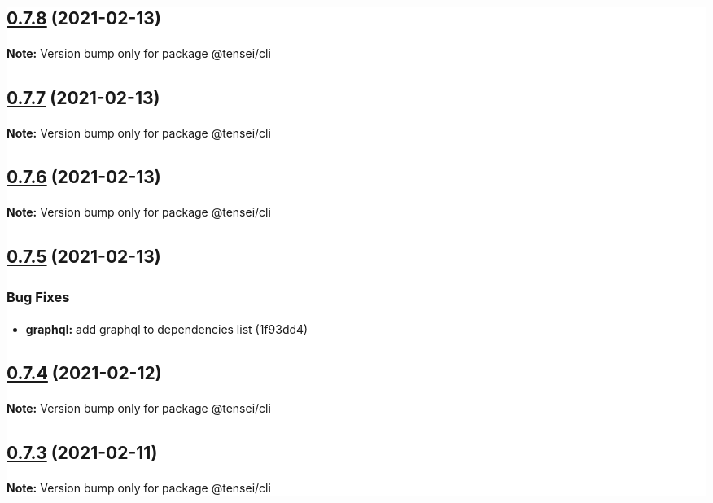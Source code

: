 



## [0.7.8](https://github.com/tenseijs/tensei/compare/v0.7.7...v0.7.8) (2021-02-13)

**Note:** Version bump only for package @tensei/cli





## [0.7.7](https://github.com/tenseijs/tensei/compare/v0.7.6...v0.7.7) (2021-02-13)

**Note:** Version bump only for package @tensei/cli





## [0.7.6](https://github.com/tenseijs/tensei/compare/v0.7.5...v0.7.6) (2021-02-13)

**Note:** Version bump only for package @tensei/cli





## [0.7.5](https://github.com/tenseijs/tensei/compare/v0.7.4...v0.7.5) (2021-02-13)


### Bug Fixes

* **graphql:** add graphql to dependencies list ([1f93dd4](https://github.com/tenseijs/tensei/commit/1f93dd4e130a8af42365ae6cef6907fae5c8acc2))





## [0.7.4](https://github.com/tenseijs/tensei/compare/v0.7.3...v0.7.4) (2021-02-12)

**Note:** Version bump only for package @tensei/cli






## [0.7.3](https://github.com/tenseijs/tensei/compare/v0.7.2...v0.7.3) (2021-02-11)

**Note:** Version bump only for package @tensei/cli





